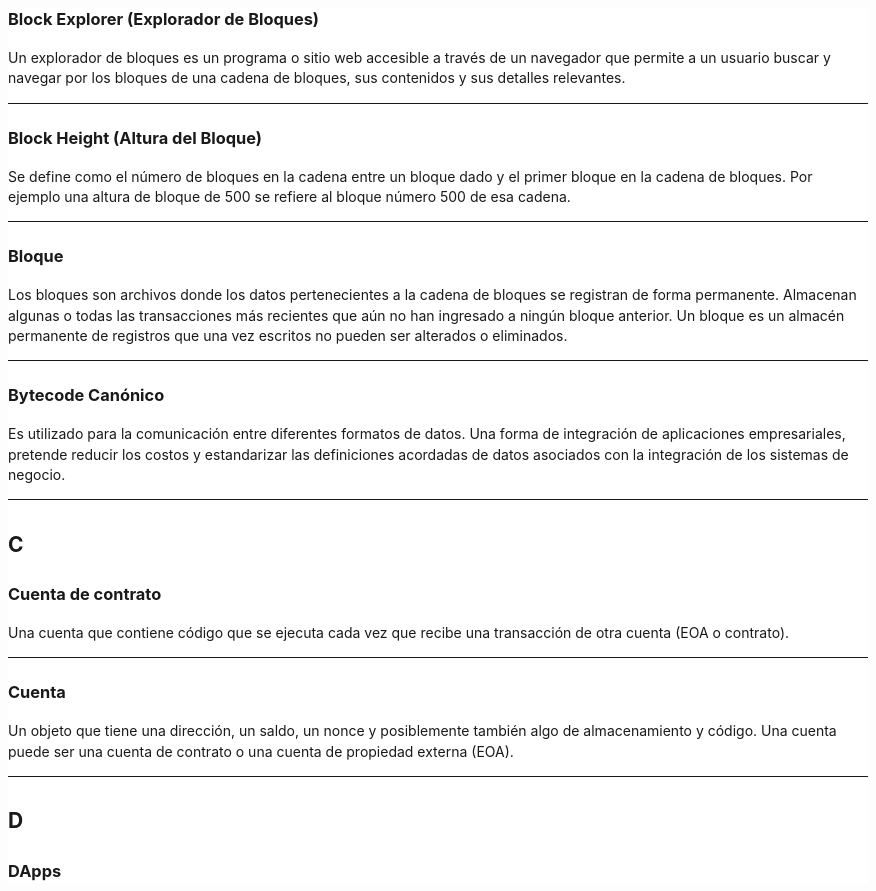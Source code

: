 
### Block Explorer (Explorador de Bloques)

Un explorador de bloques es un programa o sitio web accesible a través de un navegador que permite a un usuario buscar y navegar por los bloques de una cadena de bloques, sus contenidos y sus detalles relevantes.

---

### Block Height (Altura del Bloque)

Se define como el número de bloques en la cadena entre un bloque dado y el primer bloque en la cadena de bloques. Por ejemplo una altura de bloque de 500 se refiere al bloque número 500 de esa cadena.

---

### Bloque

Los bloques son archivos donde los datos pertenecientes a la cadena de bloques se registran de forma permanente. Almacenan algunas o todas las transacciones más recientes que aún no han ingresado a ningún bloque anterior. Un bloque es un almacén permanente de registros que una vez escritos no pueden ser alterados o eliminados.

---

### Bytecode Canónico

Es utilizado para la comunicación entre diferentes formatos de datos. Una forma de integración de aplicaciones empresariales, pretende reducir los costos y estandarizar las definiciones acordadas de datos asociados con la integración de los sistemas de negocio.

---

## **C**

### Cuenta de contrato

Una cuenta que contiene código que se ejecuta cada vez que recibe una transacción de otra cuenta (EOA o contrato).

---

### Cuenta

Un objeto que tiene una dirección, un saldo, un nonce y posiblemente también algo de almacenamiento y código. Una cuenta puede ser una cuenta de contrato o una cuenta de propiedad externa (EOA).

---

## **D**

### DApps
